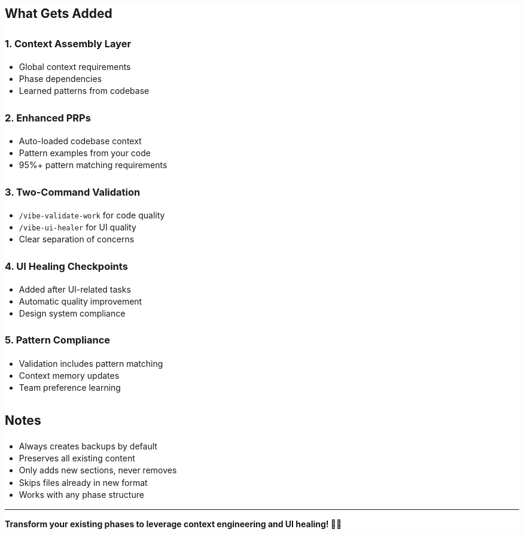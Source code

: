 ## What Gets Added

### 1. Context Assembly Layer
- Global context requirements
- Phase dependencies
- Learned patterns from codebase

### 2. Enhanced PRPs
- Auto-loaded codebase context
- Pattern examples from your code
- 95%+ pattern matching requirements

### 3. Two-Command Validation
- `/vibe-validate-work` for code quality
- `/vibe-ui-healer` for UI quality
- Clear separation of concerns

### 4. UI Healing Checkpoints
- Added after UI-related tasks
- Automatic quality improvement
- Design system compliance

### 5. Pattern Compliance
- Validation includes pattern matching
- Context memory updates
- Team preference learning

## Notes
- Always creates backups by default
- Preserves all existing content
- Only adds new sections, never removes
- Skips files already in new format
- Works with any phase structure

---

**Transform your existing phases to leverage context engineering and UI healing! 🔄✨**